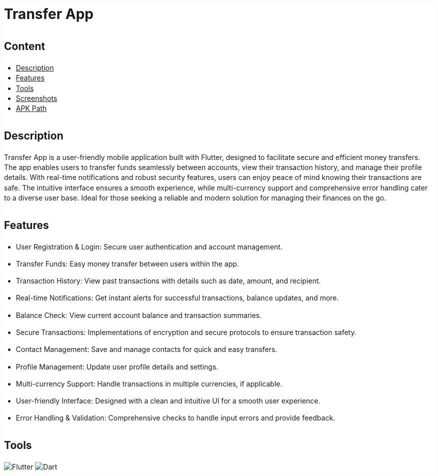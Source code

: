 # Transfer App

## Content
 - [Description](#description)
 - [Features](#features)
 - [Tools](#tools)
 - [Screenshots](#screenshots)
 - [APK Path ](#apk-path )




## Description

Transfer App is a user-friendly mobile application built with Flutter, designed to facilitate secure and efficient money transfers. The app enables users to transfer funds seamlessly between accounts, view their transaction history, and manage their profile details. With real-time notifications and robust security features, users can enjoy peace of mind knowing their transactions are safe. The intuitive interface ensures a smooth experience, while multi-currency support and comprehensive error handling cater to a diverse user base. Ideal for those seeking a reliable and modern solution for managing their finances on the go.







## Features

- User Registration & Login: Secure user authentication and account management.
  
- Transfer Funds: Easy money transfer between users within the app.
  
- Transaction History: View past transactions with details such as date, amount, and recipient.
- Real-time Notifications: Get instant alerts for successful transactions, balance updates, and more.
- Balance Check: View current account balance and transaction summaries.
- Secure Transactions: Implementations of encryption and secure protocols to ensure transaction safety.
- Contact Management: Save and manage contacts for quick and easy transfers.
- Profile Management: Update user profile details and settings.
- Multi-currency Support: Handle transactions in multiple currencies, if applicable.
- User-friendly Interface: Designed with a clean and intuitive UI for a smooth user experience.
- Error Handling & Validation: Comprehensive checks to handle input errors and provide feedback.


## Tools
![Flutter](https://img.shields.io/badge/Flutter-%2302569B.svg?style=for-the-badge&logo=Flutter&logoColor=white)
![Dart](https://img.shields.io/badge/Dart-%230175C2.svg?style=for-the-badge&logo=Dart&logoColor=white)


